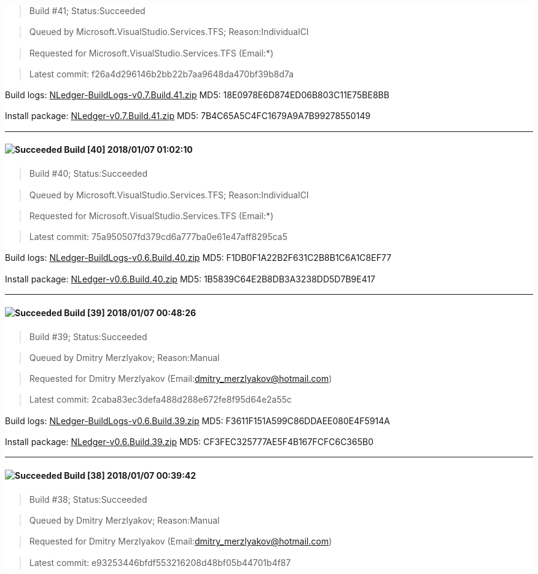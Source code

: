 >Build #41; Status:Succeeded

>Queued by Microsoft.VisualStudio.Services.TFS; Reason:IndividualCI

>Requested for Microsoft.VisualStudio.Services.TFS (Email:\*)

>Latest commit: f26a4d296146b2bb22b7aa9648da470bf39b8d7a

Build logs: [NLedger-BuildLogs-v0.7.Build.41.zip](https://www.dropbox.com/s/ns0nj16jwqb4za0/NLedger-BuildLogs-v0.7.Build.41.zip?dl=0) MD5: 18E0978E6D874ED06B803C11E75BE8BB

Install package: [NLedger-v0.7.Build.41.zip](https://www.dropbox.com/s/8za9ppyhtpa3zgz/NLedger-v0.7.Build.41.zip?dl=0) MD5: 7B4C65A5C4FC1679A9A7B99278550149
***
#### ![Succeeded](https://img.shields.io/badge/Build-Succeeded-green.svg) Build [40] 2018/01/07 01:02:10

>Build #40; Status:Succeeded

>Queued by Microsoft.VisualStudio.Services.TFS; Reason:IndividualCI

>Requested for Microsoft.VisualStudio.Services.TFS (Email:\*)

>Latest commit: 75a950507fd379cd6a777ba0e61e47aff8295ca5

Build logs: [NLedger-BuildLogs-v0.6.Build.40.zip](https://www.dropbox.com/s/xurkxd70ucu2mka/NLedger-BuildLogs-v0.6.Build.40.zip?dl=0) MD5: F1DB0F1A22B2F631C2B8B1C6A1C8EF77

Install package: [NLedger-v0.6.Build.40.zip](https://www.dropbox.com/s/3qobouquhamvkds/NLedger-v0.6.Build.40.zip?dl=0) MD5: 1B5839C64E2B8DB3A3238DD5D7B9E417
***
#### ![Succeeded](https://img.shields.io/badge/Build-Succeeded-green.svg) Build [39] 2018/01/07 00:48:26

>Build #39; Status:Succeeded

>Queued by Dmitry Merzlyakov; Reason:Manual

>Requested for Dmitry Merzlyakov (Email:dmitry_merzlyakov@hotmail.com)

>Latest commit: 2caba83ec3defa488d288e672fe8f95d64e2a55c

Build logs: [NLedger-BuildLogs-v0.6.Build.39.zip](https://www.dropbox.com/s/pex81n96rmyapa0/NLedger-BuildLogs-v0.6.Build.39.zip?dl=0) MD5: F3611F151A599C86DDAEE080E4F5914A

Install package: [NLedger-v0.6.Build.39.zip](https://www.dropbox.com/s/pjii6tjrie7g1sf/NLedger-v0.6.Build.39.zip?dl=0) MD5: CF3FEC325777AE5F4B167FCFC6C365B0
***
#### ![Succeeded](https://img.shields.io/badge/Build-Succeeded-green.svg) Build [38] 2018/01/07 00:39:42

>Build #38; Status:Succeeded

>Queued by Dmitry Merzlyakov; Reason:Manual

>Requested for Dmitry Merzlyakov (Email:dmitry_merzlyakov@hotmail.com)

>Latest commit: e93253446bfdf553216208d48bf05b44701b4f87
